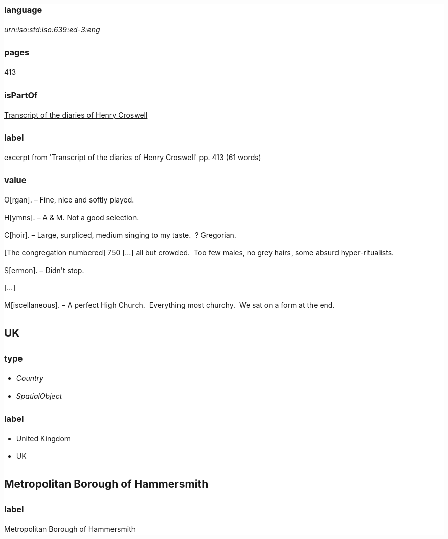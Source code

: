 ### language


*urn:iso:std:iso:639:ed-3:eng*

### pages


413

### isPartOf


[Transcript of the diaries of Henry Croswell](#Transcript-of-the-diaries-of-Henry-Croswell)

### label


excerpt from 'Transcript of the diaries of Henry Croswell' pp. 413 (61 words)

### value


<p class="MsoNormal">O[rgan]. &ndash;&nbsp;Fine, nice and softly played.</p>
<p class="MsoNormal">H[ymns]. &ndash;&nbsp;A &amp; M. Not a good selection.</p>
<p class="MsoNormal">C[hoir]. &ndash;&nbsp;Large, surpliced, medium singing to my taste.&nbsp; ? Gregorian.</p>
<p class="MsoNormal">[The congregation numbered] 750&nbsp;[&hellip;]&nbsp;all but crowded.&nbsp; Too few males, no grey hairs, some absurd hyper-ritualists.</p>
<p class="MsoNormal">S[ermon]. &ndash;&nbsp;Didn't stop.</p>
<p class="MsoNormal">[&hellip;]</p>
<p class="MsoNormal">M[iscellaneous]. &ndash;&nbsp;A perfect High Church.&nbsp; Everything most churchy.&nbsp; We sat on a form at the end.</p>

## UK

### type

 - *Country*

 - *SpatialObject*

### label

 - United Kingdom

 - UK

## Metropolitan Borough of Hammersmith

### label


Metropolitan Borough of Hammersmith
